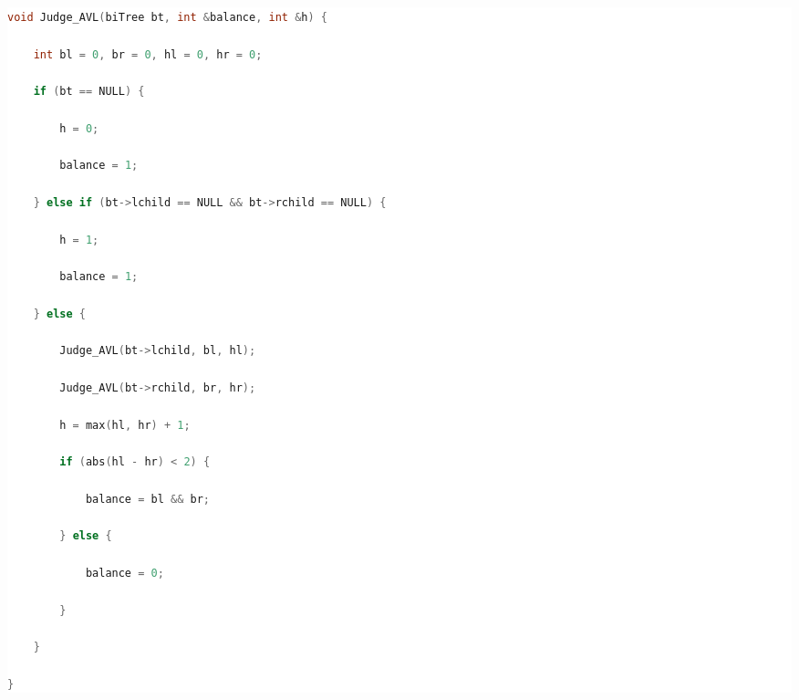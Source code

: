 ```cpp
void Judge_AVL(biTree bt, int &balance, int &h) {

    int bl = 0, br = 0, hl = 0, hr = 0;

    if (bt == NULL) {

        h = 0;

        balance = 1;

    } else if (bt->lchild == NULL && bt->rchild == NULL) {

        h = 1;

        balance = 1;

    } else {

        Judge_AVL(bt->lchild, bl, hl);

        Judge_AVL(bt->rchild, br, hr);

        h = max(hl, hr) + 1;

        if (abs(hl - hr) < 2) {

            balance = bl && br;

        } else {

            balance = 0;

        }

    }

}
```